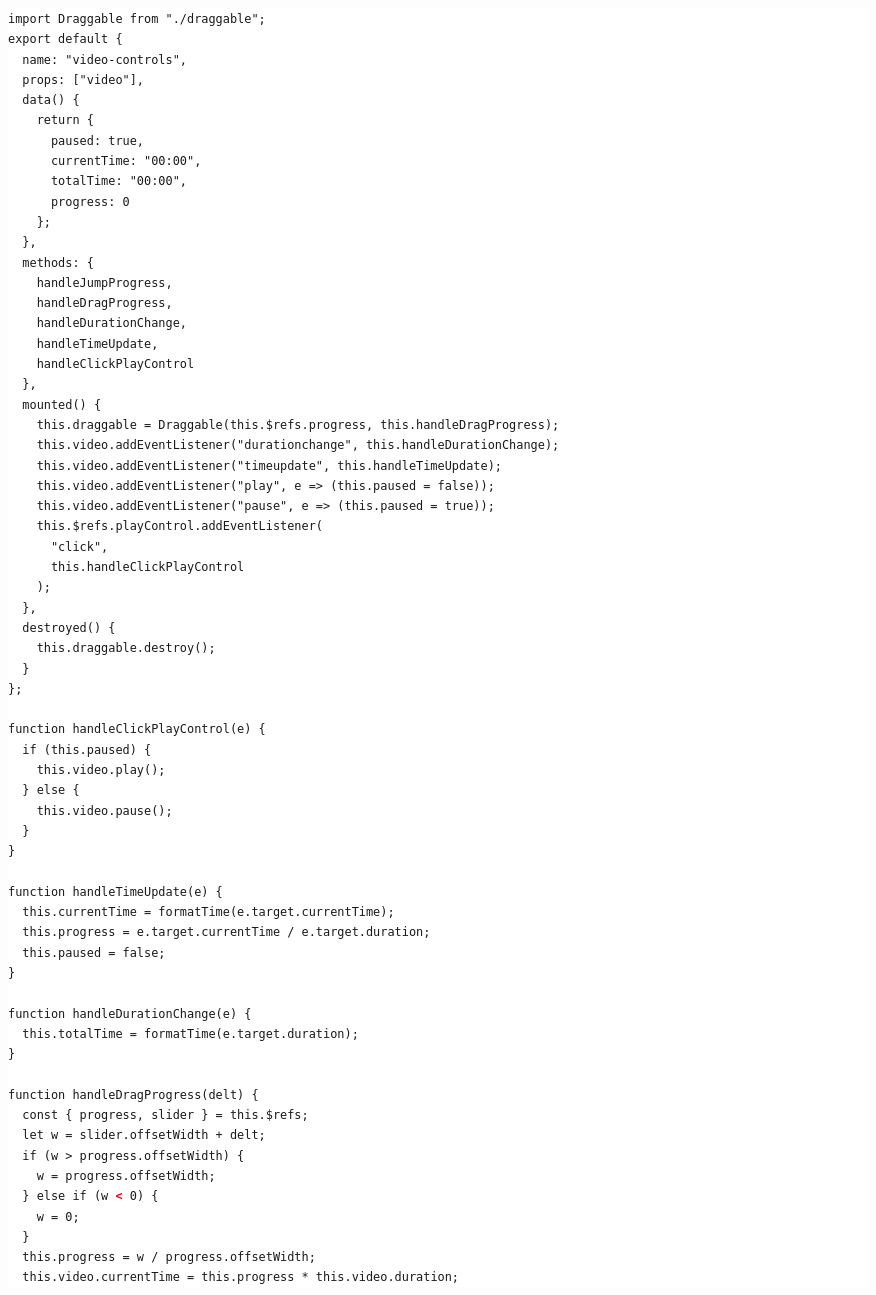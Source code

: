   ```html
  import Draggable from "./draggable";
  export default {
    name: "video-controls",
    props: ["video"],
    data() {
      return {
        paused: true,
        currentTime: "00:00",
        totalTime: "00:00",
        progress: 0
      };
    },
    methods: {
      handleJumpProgress,
      handleDragProgress,
      handleDurationChange,
      handleTimeUpdate,
      handleClickPlayControl
    },
    mounted() {
      this.draggable = Draggable(this.$refs.progress, this.handleDragProgress);
      this.video.addEventListener("durationchange", this.handleDurationChange);
      this.video.addEventListener("timeupdate", this.handleTimeUpdate);
      this.video.addEventListener("play", e => (this.paused = false));
      this.video.addEventListener("pause", e => (this.paused = true));
      this.$refs.playControl.addEventListener(
        "click",
        this.handleClickPlayControl
      );
    },
    destroyed() {
      this.draggable.destroy();
    }
  };

  function handleClickPlayControl(e) {
    if (this.paused) {
      this.video.play();
    } else {
      this.video.pause();
    }
  }

  function handleTimeUpdate(e) {
    this.currentTime = formatTime(e.target.currentTime);
    this.progress = e.target.currentTime / e.target.duration;
    this.paused = false;
  }

  function handleDurationChange(e) {
    this.totalTime = formatTime(e.target.duration);
  }

  function handleDragProgress(delt) {
    const { progress, slider } = this.$refs;
    let w = slider.offsetWidth + delt;
    if (w > progress.offsetWidth) {
      w = progress.offsetWidth;
    } else if (w < 0) {
      w = 0;
    }
    this.progress = w / progress.offsetWidth;
    this.video.currentTime = this.progress * this.video.duration;
  ```